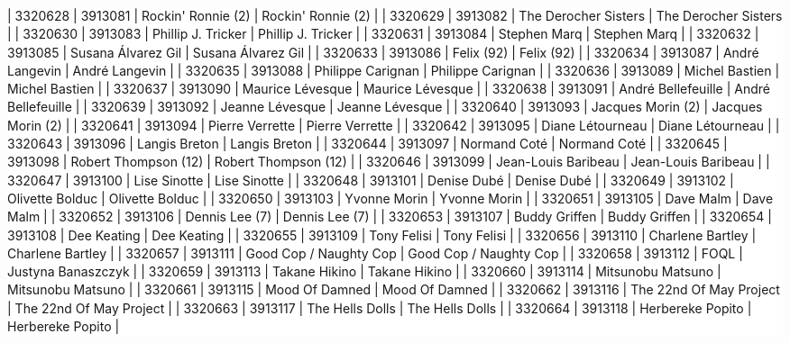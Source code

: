 | 3320628 | 3913081 | Rockin' Ronnie (2) | Rockin' Ronnie (2) |
| 3320629 | 3913082 | The Derocher Sisters | The Derocher Sisters |
| 3320630 | 3913083 | Phillip J. Tricker | Phillip J. Tricker |
| 3320631 | 3913084 | Stephen Marq | Stephen Marq |
| 3320632 | 3913085 | Susana Álvarez Gil | Susana Álvarez Gil |
| 3320633 | 3913086 | Felix (92) | Felix (92) |
| 3320634 | 3913087 | André Langevin | André Langevin |
| 3320635 | 3913088 | Philippe Carignan | Philippe Carignan |
| 3320636 | 3913089 | Michel Bastien | Michel Bastien |
| 3320637 | 3913090 | Maurice Lévesque | Maurice Lévesque |
| 3320638 | 3913091 | André Bellefeuille | André Bellefeuille |
| 3320639 | 3913092 | Jeanne Lévesque | Jeanne Lévesque |
| 3320640 | 3913093 | Jacques Morin (2) | Jacques Morin (2) |
| 3320641 | 3913094 | Pierre Verrette | Pierre Verrette |
| 3320642 | 3913095 | Diane Létourneau | Diane Létourneau |
| 3320643 | 3913096 | Langis Breton | Langis Breton |
| 3320644 | 3913097 | Normand Coté | Normand Coté |
| 3320645 | 3913098 | Robert Thompson (12) | Robert Thompson (12) |
| 3320646 | 3913099 | Jean-Louis Baribeau | Jean-Louis Baribeau |
| 3320647 | 3913100 | Lise Sinotte | Lise Sinotte |
| 3320648 | 3913101 | Denise Dubé | Denise Dubé |
| 3320649 | 3913102 | Olivette Bolduc | Olivette Bolduc |
| 3320650 | 3913103 | Yvonne Morin | Yvonne Morin |
| 3320651 | 3913105 | Dave Malm | Dave Malm |
| 3320652 | 3913106 | Dennis Lee (7) | Dennis Lee (7) |
| 3320653 | 3913107 | Buddy Griffen | Buddy Griffen |
| 3320654 | 3913108 | Dee Keating | Dee Keating |
| 3320655 | 3913109 | Tony Felisi | Tony Felisi |
| 3320656 | 3913110 | Charlene Bartley | Charlene Bartley |
| 3320657 | 3913111 | Good Cop / Naughty Cop | Good Cop / Naughty Cop |
| 3320658 | 3913112 | FOQL | Justyna Banaszczyk |
| 3320659 | 3913113 | Takane Hikino | Takane Hikino |
| 3320660 | 3913114 | Mitsunobu Matsuno | Mitsunobu Matsuno |
| 3320661 | 3913115 | Mood Of Damned | Mood Of Damned |
| 3320662 | 3913116 | The 22nd Of May Project | The 22nd Of May Project |
| 3320663 | 3913117 | The Hells Dolls | The Hells Dolls |
| 3320664 | 3913118 | Herbereke Popito | Herbereke Popito |